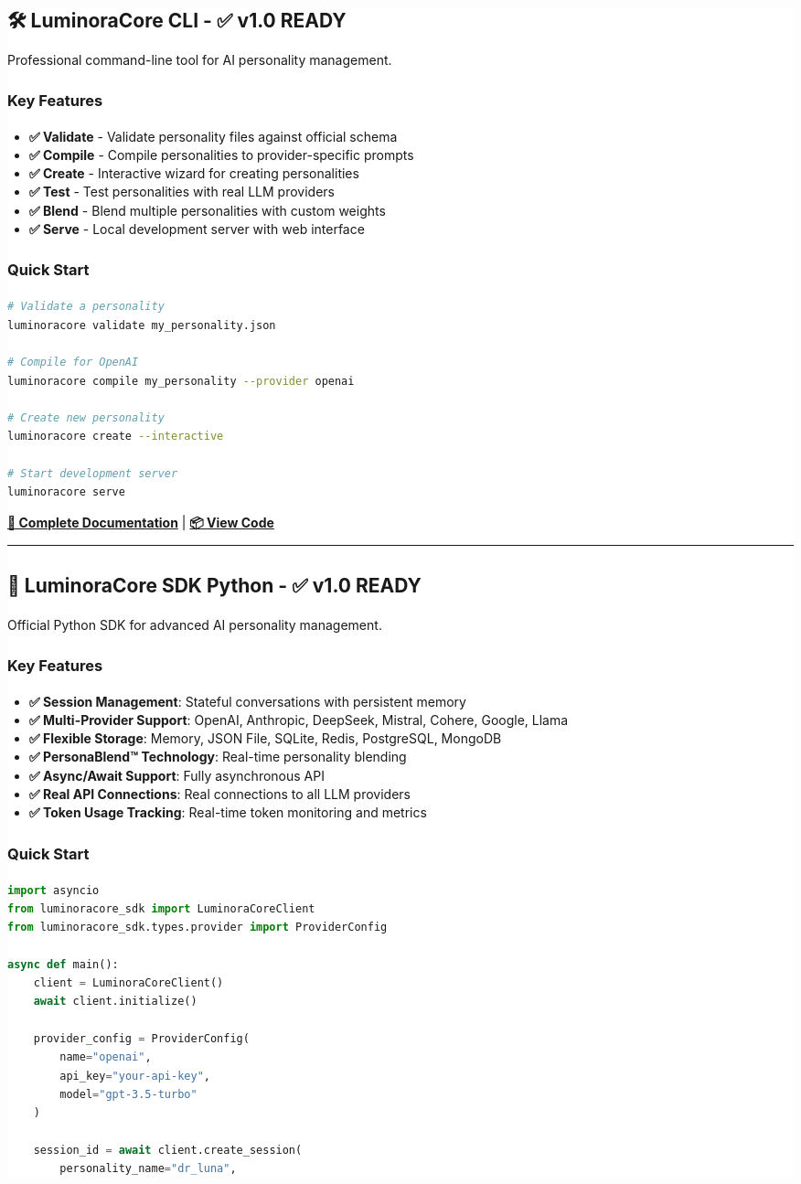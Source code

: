 
## 🛠️ LuminoraCore CLI - ✅ v1.0 READY

Professional command-line tool for AI personality management.

### Key Features
- **✅ Validate** - Validate personality files against official schema
- **✅ Compile** - Compile personalities to provider-specific prompts
- **✅ Create** - Interactive wizard for creating personalities
- **✅ Test** - Test personalities with real LLM providers
- **✅ Blend** - Blend multiple personalities with custom weights
- **✅ Serve** - Local development server with web interface

### Quick Start
```bash
# Validate a personality
luminoracore validate my_personality.json

# Compile for OpenAI
luminoracore compile my_personality --provider openai

# Create new personality
luminoracore create --interactive

# Start development server
luminoracore serve
```

**[📖 Complete Documentation](luminoracore-cli/README.md)** | **[📦 View Code](luminoracore-cli/)**

---

## 🐍 LuminoraCore SDK Python - ✅ v1.0 READY

Official Python SDK for advanced AI personality management.

### Key Features
- **✅ Session Management**: Stateful conversations with persistent memory
- **✅ Multi-Provider Support**: OpenAI, Anthropic, DeepSeek, Mistral, Cohere, Google, Llama
- **✅ Flexible Storage**: Memory, JSON File, SQLite, Redis, PostgreSQL, MongoDB
- **✅ PersonaBlend™ Technology**: Real-time personality blending
- **✅ Async/Await Support**: Fully asynchronous API
- **✅ Real API Connections**: Real connections to all LLM providers
- **✅ Token Usage Tracking**: Real-time token monitoring and metrics

### Quick Start
```python
import asyncio
from luminoracore_sdk import LuminoraCoreClient
from luminoracore_sdk.types.provider import ProviderConfig

async def main():
    client = LuminoraCoreClient()
    await client.initialize()
    
    provider_config = ProviderConfig(
        name="openai",
        api_key="your-api-key",
        model="gpt-3.5-turbo"
    )
    
    session_id = await client.create_session(
        personality_name="dr_luna",
```